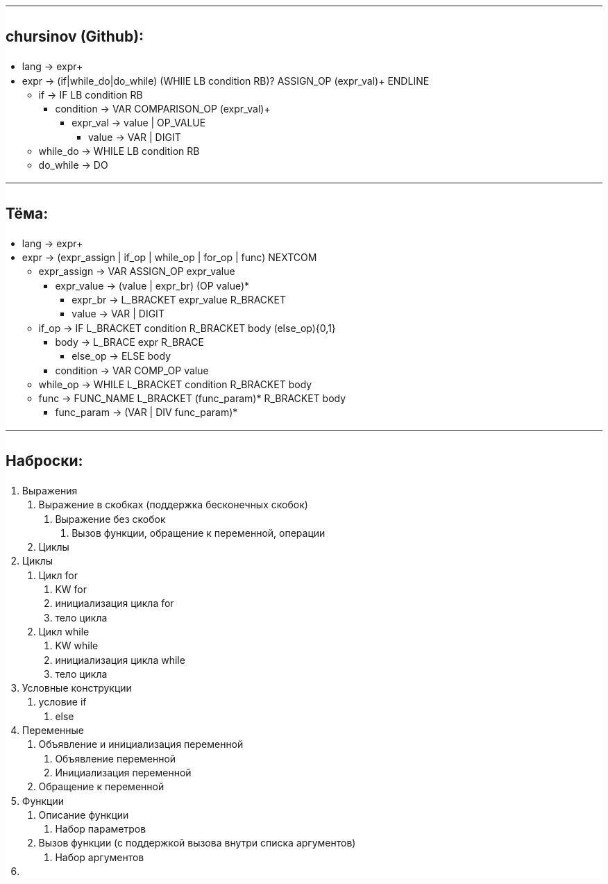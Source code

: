 ___
## chursinov (Github):
* lang -> expr+
* expr -> (if|while_do|do_while) (WHIlE LB condition RB)? ASSIGN_OP (expr_val)+ ENDLINE
    * if -> IF LB condition RB
        * condition -> VAR COMPARISON_OP (expr_val)+
            * expr_val -> value | OP_VALUE
                * value -> VAR | DIGIT
    * while_do -> WHILE LB condition RB
    * do_while -> DO

___
## Тёма:
* lang -> expr+
* expr -> (expr_assign | if_op | while_op | for_op | func) NEXTCOM
    * expr_assign -> VAR ASSIGN_OP expr_value
        * expr_value -> (value | expr_br) (OP value)*
            * expr_br -> L_BRACKET expr_value R_BRACKET
            * value -> VAR | DIGIT
    * if_op -> IF L_BRACKET condition R_BRACKET body (else_op){0,1}
        * body -> L_BRACE expr R_BRACE
            * else_op -> ELSE body
        * condition -> VAR COMP_OP value
    * while_op -> WHILE L_BRACKET condition R_BRACKET body
    * func -> FUNC_NAME L_BRACKET (func_param)* R_BRACKET body
        * func_param -> (VAR | DIV func_param)*

___
## Наброски:

1) Выражения
   1) Выражение в скобках (поддержка бесконечных скобок)
      1) Выражение без скобок
         1) Вызов функции, обращение к переменной, операции
   2) Циклы
2) Циклы
   1) Цикл for
      1) KW for
      2) инициализация цикла for
      3) тело цикла
   2) Цикл while
      1) KW while
      2) инициализация цикла while
      3) тело цикла
3) Условные конструкции
   1) условие if
      1) else
4) Переменные
   1) Объявление и инициализация переменной
      1) Объявление переменной
      2) Инициализация переменной
   2) Обращение к переменной
5) Функции
   1) Описание функции
      1) Набор параметров
   2) Вызов функции (с поддержкой вызова внутри списка аргументов)
      1) Набор аргументов
6) 
